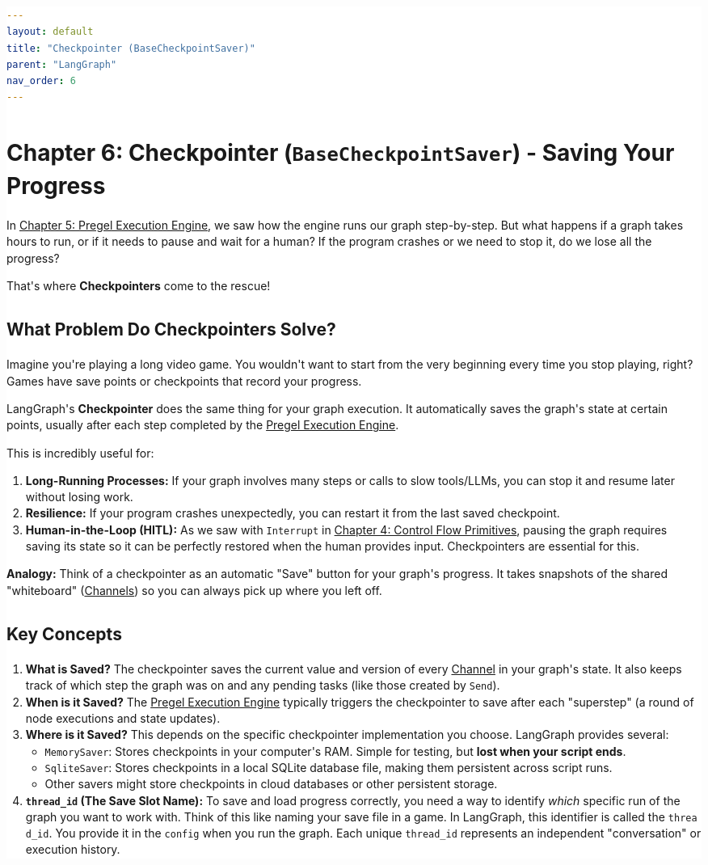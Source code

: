 ```yaml
---
layout: default
title: "Checkpointer (BaseCheckpointSaver)"
parent: "LangGraph"
nav_order: 6
---
```


# Chapter 6: Checkpointer (`BaseCheckpointSaver`) - Saving Your Progress

In [Chapter 5: Pregel Execution Engine](05_pregel_execution_engine.md), we saw how the engine runs our graph step-by-step. But what happens if a graph takes hours to run, or if it needs to pause and wait for a human? If the program crashes or we need to stop it, do we lose all the progress?

That's where **Checkpointers** come to the rescue!

## What Problem Do Checkpointers Solve?

Imagine you're playing a long video game. You wouldn't want to start from the very beginning every time you stop playing, right? Games have save points or checkpoints that record your progress.

LangGraph's **Checkpointer** does the same thing for your graph execution. It automatically saves the graph's state at certain points, usually after each step completed by the [Pregel Execution Engine](05_pregel_execution_engine.md).

This is incredibly useful for:

1.  **Long-Running Processes:** If your graph involves many steps or calls to slow tools/LLMs, you can stop it and resume later without losing work.
2.  **Resilience:** If your program crashes unexpectedly, you can restart it from the last saved checkpoint.
3.  **Human-in-the-Loop (HITL):** As we saw with `Interrupt` in [Chapter 4: Control Flow Primitives](04_control_flow_primitives___branch____send____interrupt__.md), pausing the graph requires saving its state so it can be perfectly restored when the human provides input. Checkpointers are essential for this.

**Analogy:** Think of a checkpointer as an automatic "Save" button for your graph's progress. It takes snapshots of the shared "whiteboard" ([Channels](03_channels.md)) so you can always pick up where you left off.

## Key Concepts

1.  **What is Saved?** The checkpointer saves the current value and version of every [Channel](03_channels.md) in your graph's state. It also keeps track of which step the graph was on and any pending tasks (like those created by `Send`).
2.  **When is it Saved?** The [Pregel Execution Engine](05_pregel_execution_engine.md) typically triggers the checkpointer to save after each "superstep" (a round of node executions and state updates).
3.  **Where is it Saved?** This depends on the specific checkpointer implementation you choose. LangGraph provides several:
    *   `MemorySaver`: Stores checkpoints in your computer's RAM. Simple for testing, but **lost when your script ends**.
    *   `SqliteSaver`: Stores checkpoints in a local SQLite database file, making them persistent across script runs.
    *   Other savers might store checkpoints in cloud databases or other persistent storage.
4.  **`thread_id` (The Save Slot Name):** To save and load progress correctly, you need a way to identify *which* specific run of the graph you want to work with. Think of this like naming your save file in a game. In LangGraph, this identifier is called the `thread_id`. You provide it in the `config` when you run the graph. Each unique `thread_id` represents an independent "conversation" or execution history.
